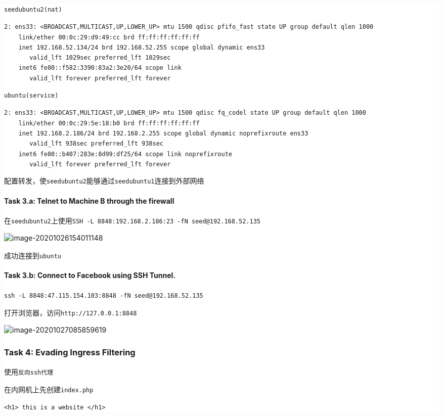 `seedubuntu2(nat)`

```shell
2: ens33: <BROADCAST,MULTICAST,UP,LOWER_UP> mtu 1500 qdisc pfifo_fast state UP group default qlen 1000
    link/ether 00:0c:29:d9:49:cc brd ff:ff:ff:ff:ff:ff
    inet 192.168.52.134/24 brd 192.168.52.255 scope global dynamic ens33
       valid_lft 1029sec preferred_lft 1029sec
    inet6 fe80::f582:3390:83a2:3e20/64 scope link 
       valid_lft forever preferred_lft forever
```

`ubuntu(service)`

```shell
2: ens33: <BROADCAST,MULTICAST,UP,LOWER_UP> mtu 1500 qdisc fq_codel state UP group default qlen 1000
    link/ether 00:0c:29:5e:18:b0 brd ff:ff:ff:ff:ff:ff
    inet 192.168.2.186/24 brd 192.168.2.255 scope global dynamic noprefixroute ens33
       valid_lft 938sec preferred_lft 938sec
    inet6 fe80::b407:283e:8d99:df25/64 scope link noprefixroute 
       valid_lft forever preferred_lft forever
```

配置转发，使`seedubuntu2`能够通过`seedubuntu1`连接到外部网络



#### Task 3.a: Telnet to Machine B through the firewall

在`seedubuntu2`上使用`SSH -L 8848:192.168.2.186:23 -fN seed@192.168.52.135` 

![image-20201026154011148](https://gitee.com/ethustdout/pics/raw/master/img/image-20201026154011148.png)

成功连接到`ubuntu`



#### Task 3.b: Connect to Facebook using SSH Tunnel. 

`ssh -L 8848:47.115.154.103:8848 -fN seed@192.168.52.135`

打开浏览器，访问`http://127.0.0.1:8848`

![image-20201027085859619](https://gitee.com/ethustdout/pics/raw/master/img/image-20201027085859619.png)







###  Task 4: Evading Ingress Filtering

使用`反向ssh代理`

在内网机上先创建`index.php`

```php+HTML
<h1> this is a website </h1>
```
